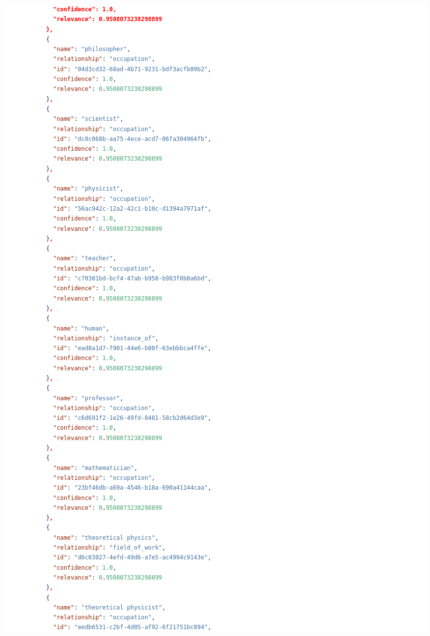 ```json
              "confidence": 1.0,
              "relevance": 0.9508073238298899
            },
            {
              "name": "philosopher",
              "relationship": "occupation",
              "id": "04d3cd32-68ad-4b71-9231-bdf3acfb09b2",
              "confidence": 1.0,
              "relevance": 0.9508073238298899
            },
            {
              "name": "scientist",
              "relationship": "occupation",
              "id": "dc8c068b-aa75-4ece-acd7-06fa304964fb",
              "confidence": 1.0,
              "relevance": 0.9508073238298899
            },
            {
              "name": "physicist",
              "relationship": "occupation",
              "id": "56ac942c-12a2-42c1-b10c-d1394a7971af",
              "confidence": 1.0,
              "relevance": 0.9508073238298899
            },
            {
              "name": "teacher",
              "relationship": "occupation",
              "id": "c70301bd-bcf4-47ab-b958-b983f0b0a6bd",
              "confidence": 1.0,
              "relevance": 0.9508073238298899
            },
            {
              "name": "human",
              "relationship": "instance_of",
              "id": "ead8a1d7-f901-44e6-b80f-63ebbbca4ffe",
              "confidence": 1.0,
              "relevance": 0.9508073238298899
            },
            {
              "name": "professor",
              "relationship": "occupation",
              "id": "c6d691f2-1e26-49fd-8481-58cb2d64d3e9",
              "confidence": 1.0,
              "relevance": 0.9508073238298899
            },
            {
              "name": "mathematician",
              "relationship": "occupation",
              "id": "23bf46db-a69a-4546-b18a-690a41144caa",
              "confidence": 1.0,
              "relevance": 0.9508073238298899
            },
            {
              "name": "theoretical physics",
              "relationship": "field_of_work",
              "id": "d6c03027-4efd-49d6-a7e5-ac4994c9143e",
              "confidence": 1.0,
              "relevance": 0.9508073238298899
            },
            {
              "name": "theoretical physicist",
              "relationship": "occupation",
              "id": "eedb6531-c2bf-4d05-af92-6f21751bc894",
```
